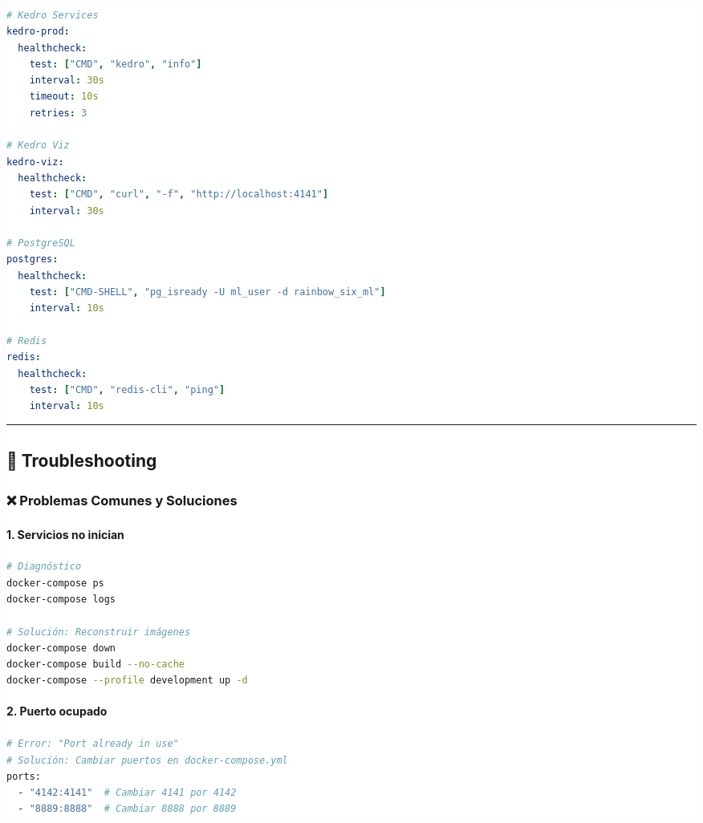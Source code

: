 ```yaml
# Kedro Services
kedro-prod:
  healthcheck:
    test: ["CMD", "kedro", "info"]
    interval: 30s
    timeout: 10s
    retries: 3

# Kedro Viz
kedro-viz:
  healthcheck:
    test: ["CMD", "curl", "-f", "http://localhost:4141"]
    interval: 30s

# PostgreSQL
postgres:
  healthcheck:
    test: ["CMD-SHELL", "pg_isready -U ml_user -d rainbow_six_ml"]
    interval: 10s

# Redis
redis:
  healthcheck:
    test: ["CMD", "redis-cli", "ping"]
    interval: 10s
```

---

## 🐛 Troubleshooting

### ❌ Problemas Comunes y Soluciones

#### 1. **Servicios no inician**
```bash
# Diagnóstico
docker-compose ps
docker-compose logs

# Solución: Reconstruir imágenes
docker-compose down
docker-compose build --no-cache
docker-compose --profile development up -d
```

#### 2. **Puerto ocupado**
```bash
# Error: "Port already in use"
# Solución: Cambiar puertos en docker-compose.yml
ports:
  - "4142:4141"  # Cambiar 4141 por 4142
  - "8889:8888"  # Cambiar 8888 por 8889
```
